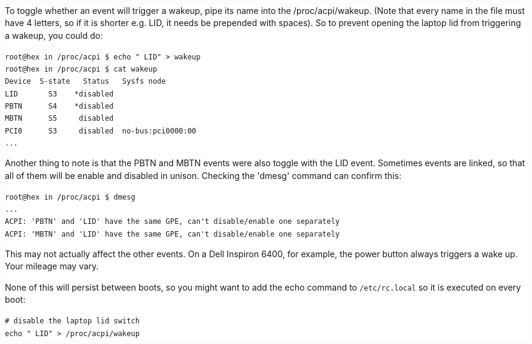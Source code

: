 To toggle whether an event will trigger a wakeup, pipe its name into the /proc/acpi/wakeup. (Note that every name in the file must have 4 letters, so if it is shorter e.g. LID, it needs be prepended with spaces). So to prevent opening the laptop lid from triggering a wakeup, you could do:

```
root@hex in /proc/acpi $ echo " LID" > wakeup
root@hex in /proc/acpi $ cat wakeup
Device  S-state   Status   Sysfs node
LID       S3    *disabled
PBTN      S4    *disabled
MBTN      S5     disabled
PCI0      S3     disabled  no-bus:pci0000:00
...

```

Another thing to note is that the PBTN and MBTN events were also toggle with the LID event. Sometimes events are linked, so that all of them will be enable and disabled in unison. Checking the 'dmesg' command can confirm this:

```
root@hex in /proc/acpi $ dmesg
...
ACPI: 'PBTN' and 'LID' have the same GPE, can't disable/enable one separately
ACPI: 'MBTN' and 'LID' have the same GPE, can't disable/enable one separately

```

This may not actually affect the other events. On a Dell Inspiron 6400, for example, the power button always triggers a wake up. Your mileage may vary.

None of this will persist between boots, so you might want to add the echo command to `/etc/rc.local` so it is executed on every boot:

```
# disable the laptop lid switch
echo " LID" > /proc/acpi/wakeup

```